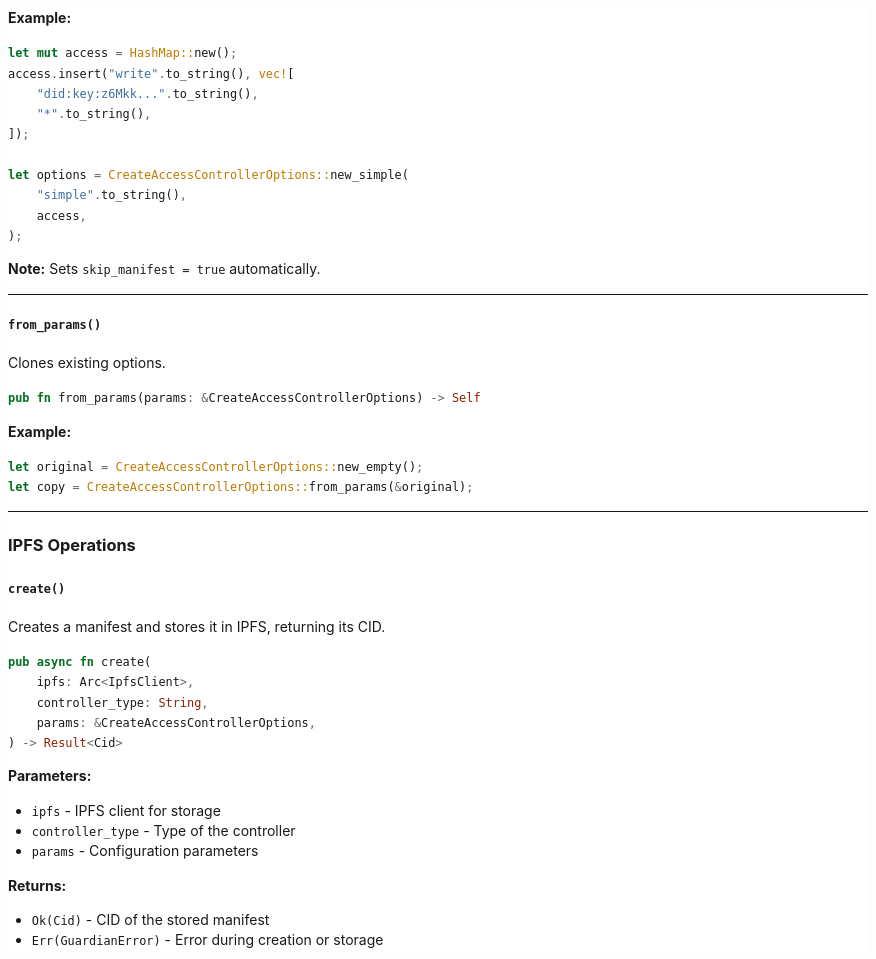 **Example:**
```rust
let mut access = HashMap::new();
access.insert("write".to_string(), vec![
    "did:key:z6Mkk...".to_string(),
    "*".to_string(),
]);

let options = CreateAccessControllerOptions::new_simple(
    "simple".to_string(),
    access,
);
```

**Note:** Sets `skip_manifest = true` automatically.

---

#### `from_params()`

Clones existing options.

```rust
pub fn from_params(params: &CreateAccessControllerOptions) -> Self
```

**Example:**
```rust
let original = CreateAccessControllerOptions::new_empty();
let copy = CreateAccessControllerOptions::from_params(&original);
```

---

### IPFS Operations

#### `create()`

Creates a manifest and stores it in IPFS, returning its CID.

```rust
pub async fn create(
    ipfs: Arc<IpfsClient>,
    controller_type: String,
    params: &CreateAccessControllerOptions,
) -> Result<Cid>
```

**Parameters:**
- `ipfs` - IPFS client for storage
- `controller_type` - Type of the controller
- `params` - Configuration parameters

**Returns:**
- `Ok(Cid)` - CID of the stored manifest
- `Err(GuardianError)` - Error during creation or storage
